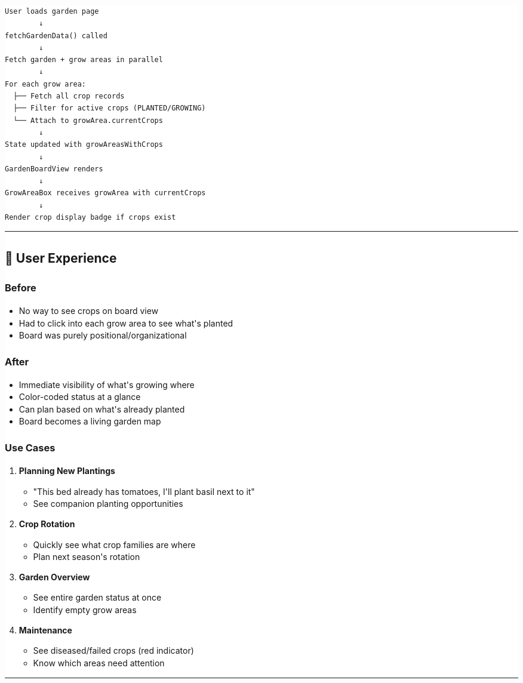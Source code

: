 ```
User loads garden page
        ↓
fetchGardenData() called
        ↓
Fetch garden + grow areas in parallel
        ↓
For each grow area:
  ├── Fetch all crop records
  ├── Filter for active crops (PLANTED/GROWING)
  └── Attach to growArea.currentCrops
        ↓
State updated with growAreasWithCrops
        ↓
GardenBoardView renders
        ↓
GrowAreaBox receives growArea with currentCrops
        ↓
Render crop display badge if crops exist
```

---

## 🎯 User Experience

### Before
- No way to see crops on board view
- Had to click into each grow area to see what's planted
- Board was purely positional/organizational

### After
- Immediate visibility of what's growing where
- Color-coded status at a glance
- Can plan based on what's already planted
- Board becomes a living garden map

### Use Cases
1. **Planning New Plantings**
   - "This bed already has tomatoes, I'll plant basil next to it"
   - See companion planting opportunities

2. **Crop Rotation**
   - Quickly see what crop families are where
   - Plan next season's rotation

3. **Garden Overview**
   - See entire garden status at once
   - Identify empty grow areas

4. **Maintenance**
   - See diseased/failed crops (red indicator)
   - Know which areas need attention

---